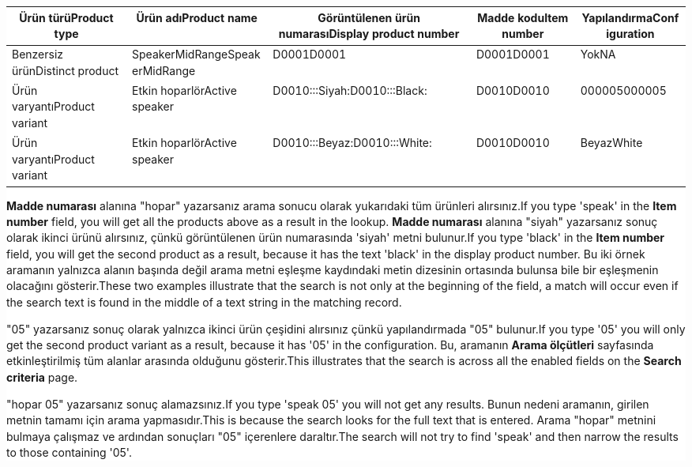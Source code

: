 | <span data-ttu-id="f3c77-121">Ürün türü</span><span class="sxs-lookup"><span data-stu-id="f3c77-121">Product type</span></span>     | <span data-ttu-id="f3c77-122">Ürün adı</span><span class="sxs-lookup"><span data-stu-id="f3c77-122">Product name</span></span>    | <span data-ttu-id="f3c77-123">Görüntülenen ürün numarası</span><span class="sxs-lookup"><span data-stu-id="f3c77-123">Display product number</span></span> | <span data-ttu-id="f3c77-124">Madde kodu</span><span class="sxs-lookup"><span data-stu-id="f3c77-124">Item number</span></span> | <span data-ttu-id="f3c77-125">Yapılandırma</span><span class="sxs-lookup"><span data-stu-id="f3c77-125">Configuration</span></span> |
|------------------|-----------------|------------------------|-------------|---------------|
| <span data-ttu-id="f3c77-126">Benzersiz ürün</span><span class="sxs-lookup"><span data-stu-id="f3c77-126">Distinct product</span></span> | <span data-ttu-id="f3c77-127">SpeakerMidRange</span><span class="sxs-lookup"><span data-stu-id="f3c77-127">SpeakerMidRange</span></span> | <span data-ttu-id="f3c77-128">D0001</span><span class="sxs-lookup"><span data-stu-id="f3c77-128">D0001</span></span>                  | <span data-ttu-id="f3c77-129">D0001</span><span class="sxs-lookup"><span data-stu-id="f3c77-129">D0001</span></span>       | <span data-ttu-id="f3c77-130">Yok</span><span class="sxs-lookup"><span data-stu-id="f3c77-130">NA</span></span>            |
| <span data-ttu-id="f3c77-131">Ürün varyantı</span><span class="sxs-lookup"><span data-stu-id="f3c77-131">Product variant</span></span>  | <span data-ttu-id="f3c77-132">Etkin hoparlör</span><span class="sxs-lookup"><span data-stu-id="f3c77-132">Active speaker</span></span>  | <span data-ttu-id="f3c77-133">D0010:::Siyah:</span><span class="sxs-lookup"><span data-stu-id="f3c77-133">D0010:::Black:</span></span>         | <span data-ttu-id="f3c77-134">D0010</span><span class="sxs-lookup"><span data-stu-id="f3c77-134">D0010</span></span>       | <span data-ttu-id="f3c77-135">000005</span><span class="sxs-lookup"><span data-stu-id="f3c77-135">000005</span></span>        |
| <span data-ttu-id="f3c77-136">Ürün varyantı</span><span class="sxs-lookup"><span data-stu-id="f3c77-136">Product variant</span></span>  | <span data-ttu-id="f3c77-137">Etkin hoparlör</span><span class="sxs-lookup"><span data-stu-id="f3c77-137">Active speaker</span></span>  | <span data-ttu-id="f3c77-138">D0010:::Beyaz:</span><span class="sxs-lookup"><span data-stu-id="f3c77-138">D0010:::White:</span></span>         | <span data-ttu-id="f3c77-139">D0010</span><span class="sxs-lookup"><span data-stu-id="f3c77-139">D0010</span></span>       | <span data-ttu-id="f3c77-140">Beyaz</span><span class="sxs-lookup"><span data-stu-id="f3c77-140">White</span></span>         |

<span data-ttu-id="f3c77-141">**Madde numarası** alanına "hopar" yazarsanız arama sonucu olarak yukarıdaki tüm ürünleri alırsınız.</span><span class="sxs-lookup"><span data-stu-id="f3c77-141">If you type 'speak' in the **Item number** field, you will get all the products above as a result in the lookup.</span></span> <span data-ttu-id="f3c77-142">**Madde numarası** alanına "siyah" yazarsanız sonuç olarak ikinci ürünü alırsınız, çünkü görüntülenen ürün numarasında 'siyah' metni bulunur.</span><span class="sxs-lookup"><span data-stu-id="f3c77-142">If you type 'black' in the **Item number** field, you will get the second product as a result, because it has the text 'black' in the display product number.</span></span> <span data-ttu-id="f3c77-143">Bu iki örnek aramanın yalnızca alanın başında değil arama metni eşleşme kaydındaki metin dizesinin ortasında bulunsa bile bir eşleşmenin olacağını gösterir.</span><span class="sxs-lookup"><span data-stu-id="f3c77-143">These two examples illustrate that the search is not only at the beginning of the field, a match will occur even if the search text is found in the middle of a text string in the matching record.</span></span>  

<span data-ttu-id="f3c77-144">"05" yazarsanız sonuç olarak yalnızca ikinci ürün çeşidini alırsınız çünkü yapılandırmada "05" bulunur.</span><span class="sxs-lookup"><span data-stu-id="f3c77-144">If you type '05' you will only get the second product variant as a result, because it has '05' in the configuration.</span></span> <span data-ttu-id="f3c77-145">Bu, aramanın **Arama ölçütleri** sayfasında etkinleştirilmiş tüm alanlar arasında olduğunu gösterir.</span><span class="sxs-lookup"><span data-stu-id="f3c77-145">This illustrates that the search is across all the enabled fields on the **Search criteria** page.</span></span>  

<span data-ttu-id="f3c77-146">"hopar 05" yazarsanız sonuç alamazsınız.</span><span class="sxs-lookup"><span data-stu-id="f3c77-146">If you type 'speak 05' you will not get any results.</span></span> <span data-ttu-id="f3c77-147">Bunun nedeni aramanın, girilen metnin tamamı için arama yapmasıdır.</span><span class="sxs-lookup"><span data-stu-id="f3c77-147">This is because the search looks for the full text that is entered.</span></span> <span data-ttu-id="f3c77-148">Arama "hopar" metnini bulmaya çalışmaz ve ardından sonuçları "05" içerenlere daraltır.</span><span class="sxs-lookup"><span data-stu-id="f3c77-148">The search will not try to find 'speak' and then narrow the results to those containing '05'.</span></span>  
